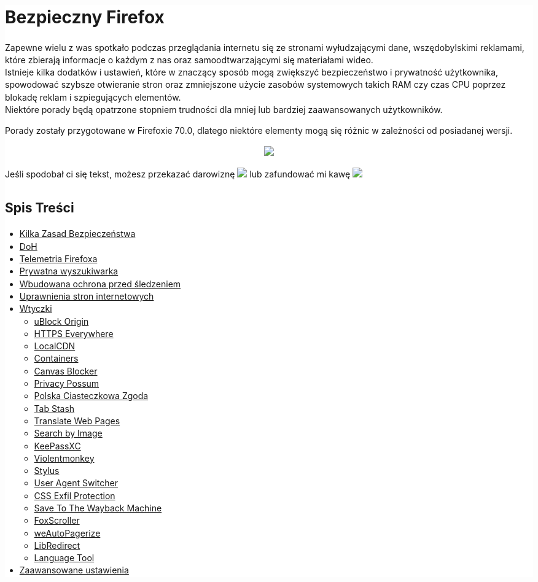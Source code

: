 
# Bezpieczny Firefox

Zapewne wielu z was spotkało podczas przeglądania internetu się ze stronami wyłudzającymi dane, wszędobylskimi reklamami, które zbierają informacje o każdym z nas oraz samoodtwarzającymi się materiałami wideo.  
Istnieje kilka dodatków i ustawień, które w znaczący sposób mogą zwiększyć bezpieczeństwo i prywatność użytkownika, spowodować szybsze otwieranie stron oraz zmniejszone użycie zasobów systemowych takich RAM czy czas CPU poprzez blokadę reklam i szpiegujących elementów.  
Niektóre porady będą opatrzone stopniem trudności dla mniej lub bardziej zaawansowanych użytkowników.

Porady zostały przygotowane w Firefoxie 70.0, dlatego niektóre elementy mogą się różnic w zależności od posiadanej wersji.

<center><img src="https://user-images.githubusercontent.com/41945903/68143010-cc24fd00-ff30-11e9-91e9-a0df62ce3bd5.png"></center>


Jeśli spodobał ci się tekst, możesz przekazać darowiznę
<a href="https://www.paypal.com/cgi-bin/webscr?cmd=_s-xclick&hosted_button_id=Q8ZN556U7DGP8&source=url"><img src="https://raw.githubusercontent.com/qarmin/Godot-Poradnik/master/paypal.gif"></a>
lub zafundować mi kawę
<a href="https://ko-fi.com/qarmin"><img height="23" src="https://raw.githubusercontent.com/qarmin/Godot-Poradnik/master/buy_me_a_coffee.png"></a>

## Spis Treści
- [Kilka Zasad Bezpieczeństwa](#kilka-zasad-bezpieczeństwa)
- [DoH](#doh---szyfrowane-dns)
- [Telemetria Firefoxa](#telemetria-firefoxa)
- [Prywatna wyszukiwarka](#prywatna-wyszukiwarka)
- [Wbudowana ochrona przed śledzeniem](#wbudowana-ochrona-przed-śledzeniem)
- [Uprawnienia stron internetowych](#uprawnienia-stron-internetowych)
- [Wtyczki](#wtyczki)
  - [uBlock Origin](#ublock-origin---blokowanie-reklam)
  - [HTTPS Everywhere](#https-everywhere---szyfrowana-sieć)
  - [LocalCDN](#localcdn---blokowanie-śledzenia-przez-cdn)
  - [Containers](#containers---zamykanie-stron-w-kontenery)
  - [Canvas Blocker](#canvas-blocker-fingerprint-protect---zmiana-odcisku-palca)
  - [Privacy Possum](#privacy-possum---utrudnia-śledzenie)
  - [Polska Ciasteczkowa Zgoda](#polska-ciasteczkowa-zgoda)
  - [Tab Stash](#tab-stash)
  - [Translate Web Pages](#translate-web-pages)
  - [Search by Image](#search-by-image)
  - [KeePassXC](#keepassxc)
  - [Violentmonkey](#violentmonkey)
  - [Stylus](#stylus)
  - [User Agent Switcher](#user-agent-switcher-and-manager)
  - [CSS Exfil Protection](#css-exfil-protection)
  - [Save To The Wayback Machine](#save-to-the-wayback-machine)
  - [FoxScroller](#foxscroller)
  - [weAutoPagerize](#weautopagerize)
  - [LibRedirect](#libredirect)
  - [Language Tool](#language-tool)
- [Zaawansowane ustawienia](#zaawansowane-ustawienia)
